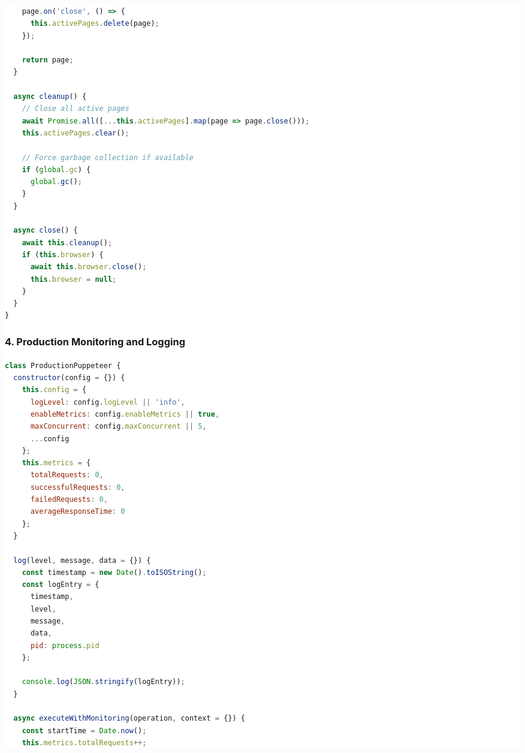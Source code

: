 ```javascript
    page.on('close', () => {
      this.activePages.delete(page);
    });
    
    return page;
  }

  async cleanup() {
    // Close all active pages
    await Promise.all([...this.activePages].map(page => page.close()));
    this.activePages.clear();
    
    // Force garbage collection if available
    if (global.gc) {
      global.gc();
    }
  }

  async close() {
    await this.cleanup();
    if (this.browser) {
      await this.browser.close();
      this.browser = null;
    }
  }
}
```

### 4. Production Monitoring and Logging

```javascript
class ProductionPuppeteer {
  constructor(config = {}) {
    this.config = {
      logLevel: config.logLevel || 'info',
      enableMetrics: config.enableMetrics || true,
      maxConcurrent: config.maxConcurrent || 5,
      ...config
    };
    this.metrics = {
      totalRequests: 0,
      successfulRequests: 0,
      failedRequests: 0,
      averageResponseTime: 0
    };
  }

  log(level, message, data = {}) {
    const timestamp = new Date().toISOString();
    const logEntry = {
      timestamp,
      level,
      message,
      data,
      pid: process.pid
    };
    
    console.log(JSON.stringify(logEntry));
  }

  async executeWithMonitoring(operation, context = {}) {
    const startTime = Date.now();
    this.metrics.totalRequests++;
```
